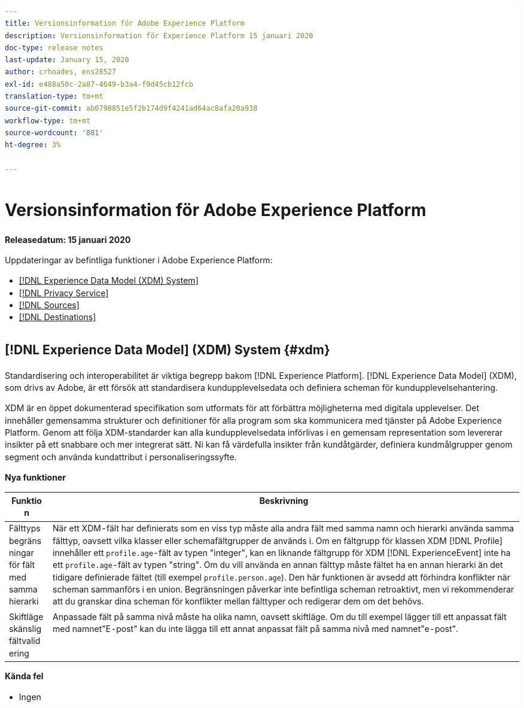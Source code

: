 ```yaml
---
title: Versionsinformation för Adobe Experience Platform
description: Versionsinformation för Experience Platform 15 januari 2020
doc-type: release notes
last-update: January 15, 2020
author: crhoades, ens28527
exl-id: e488a50c-2a87-4649-b3a4-f9d45cb12fcb
translation-type: tm+mt
source-git-commit: ab0798851e5f2b174d9f4241ad64ac8afa20a938
workflow-type: tm+mt
source-wordcount: '881'
ht-degree: 3%

---
```


# Versionsinformation för Adobe Experience Platform

**Releasedatum: 15 januari 2020**

Uppdateringar av befintliga funktioner i Adobe Experience Platform:

* [[!DNL Experience Data Model (XDM) System]](#xdm)
* [[!DNL Privacy Service]](#privacy)
* [[!DNL Sources]](#sources)
* [[!DNL Destinations]](#destinations)

## [!DNL Experience Data Model] (XDM) System  {#xdm}

Standardisering och interoperabilitet är viktiga begrepp bakom [!DNL Experience Platform]. [!DNL Experience Data Model] (XDM), som drivs av Adobe, är ett försök att standardisera kundupplevelsedata och definiera scheman för kundupplevelsehantering.

XDM är en öppet dokumenterad specifikation som utformats för att förbättra möjligheterna med digitala upplevelser. Det innehåller gemensamma strukturer och definitioner för alla program som ska kommunicera med tjänster på Adobe Experience Platform. Genom att följa XDM-standarder kan alla kundupplevelsedata införlivas i en gemensam representation som levererar insikter på ett snabbare och mer integrerat sätt. Ni kan få värdefulla insikter från kundåtgärder, definiera kundmålgrupper genom segment och använda kundattribut i personaliseringssyfte.

**Nya funktioner**

| Funktion | Beskrivning |
|--- | ---|
| Fälttypsbegränsningar för fält med samma hierarki | När ett XDM-fält har definierats som en viss typ måste alla andra fält med samma namn och hierarki använda samma fälttyp, oavsett vilka klasser eller schemafältgrupper de används i. Om en fältgrupp för klassen XDM [!DNL Profile] innehåller ett `profile.age`-fält av typen &quot;integer&quot;, kan en liknande fältgrupp för XDM [!DNL ExperienceEvent] inte ha ett `profile.age`-fält av typen &quot;string&quot;. Om du vill använda en annan fälttyp måste fältet ha en annan hierarki än det tidigare definierade fältet (till exempel `profile.person.age`). Den här funktionen är avsedd att förhindra konflikter när scheman sammanförs i en union. Begränsningen påverkar inte befintliga scheman retroaktivt, men vi rekommenderar att du granskar dina scheman för konflikter mellan fälttyper och redigerar dem om det behövs. |
| Skiftlägeskänslig fältvalidering | Anpassade fält på samma nivå måste ha olika namn, oavsett skiftläge. Om du till exempel lägger till ett anpassat fält med namnet&quot;E-post&quot; kan du inte lägga till ett annat anpassat fält på samma nivå med namnet&quot;e-post&quot;. |

**Kända fel**

* Ingen
